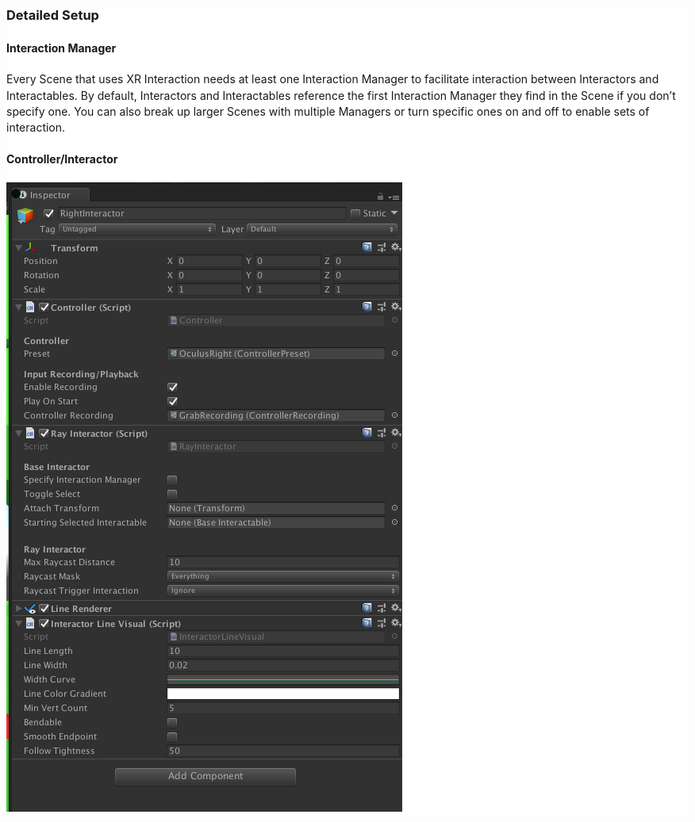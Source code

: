 ### Detailed Setup

#### Interaction Manager

Every Scene that uses XR Interaction needs at least one Interaction Manager to facilitate interaction between Interactors and Interactables. By default, Interactors and Interactables reference the first Interaction Manager they find in the Scene if you don’t specify one. You can also break up larger Scenes with multiple Managers or turn specific ones on and off to enable sets of interaction.

#### Controller/Interactor

![interactor_setup](images/interactor_setup.png)

